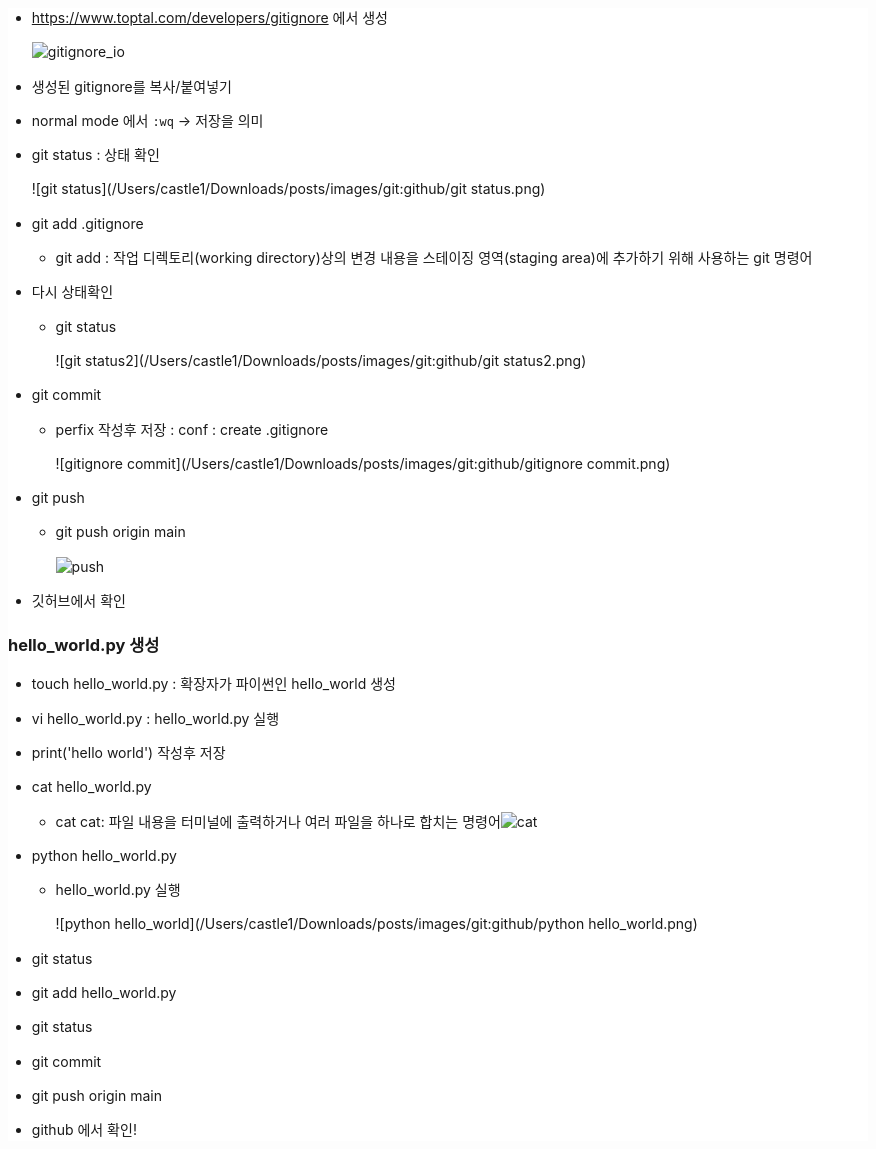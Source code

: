 - https://www.toptal.com/developers/gitignore 에서 생성

  ![gitignore_io](/Users/castle1/Downloads/posts/images/git:github/gitignore_io.png)

- 생성된 gitignore를 복사/붙여넣기

- normal mode 에서 `:wq`  -> 저장을 의미

- git status : 상태 확인

   ![git status](/Users/castle1/Downloads/posts/images/git:github/git status.png)

- git add .gitignore 
  - git add : 작업 디렉토리(working directory)상의 변경 내용을 스테이징 영역(staging area)에 추가하기 위해 사용하는 git 명령어

- 다시 상태확인

  - git status

    ![git status2](/Users/castle1/Downloads/posts/images/git:github/git status2.png)

- git commit

  - perfix 작성후 저장 : conf : create .gitignore

    ![gitignore commit](/Users/castle1/Downloads/posts/images/git:github/gitignore commit.png)

- git push

  - git push origin main

    ![push](/Users/castle1/Downloads/posts/images/git:github/push.png)

- 깃허브에서 확인

### hello_world.py 생성

- touch hello_world.py : 확장자가 파이썬인 hello_world 생성
- vi hello_world.py : hello_world.py 실행
- print('hello world') 작성후 저장
- cat hello_world.py
  - cat cat: 파일 내용을 터미널에 출력하거나 여러 파일을 하나로 합치는 명령어![cat](/Users/castle1/Downloads/posts/images/git:github/cat.png)

- python hello_world.py

  - hello_world.py 실행

    ![python hello_world](/Users/castle1/Downloads/posts/images/git:github/python hello_world.png)

- git status
- git add hello_world.py
- git status
- git commit
- git push origin main
- github 에서 확인!
